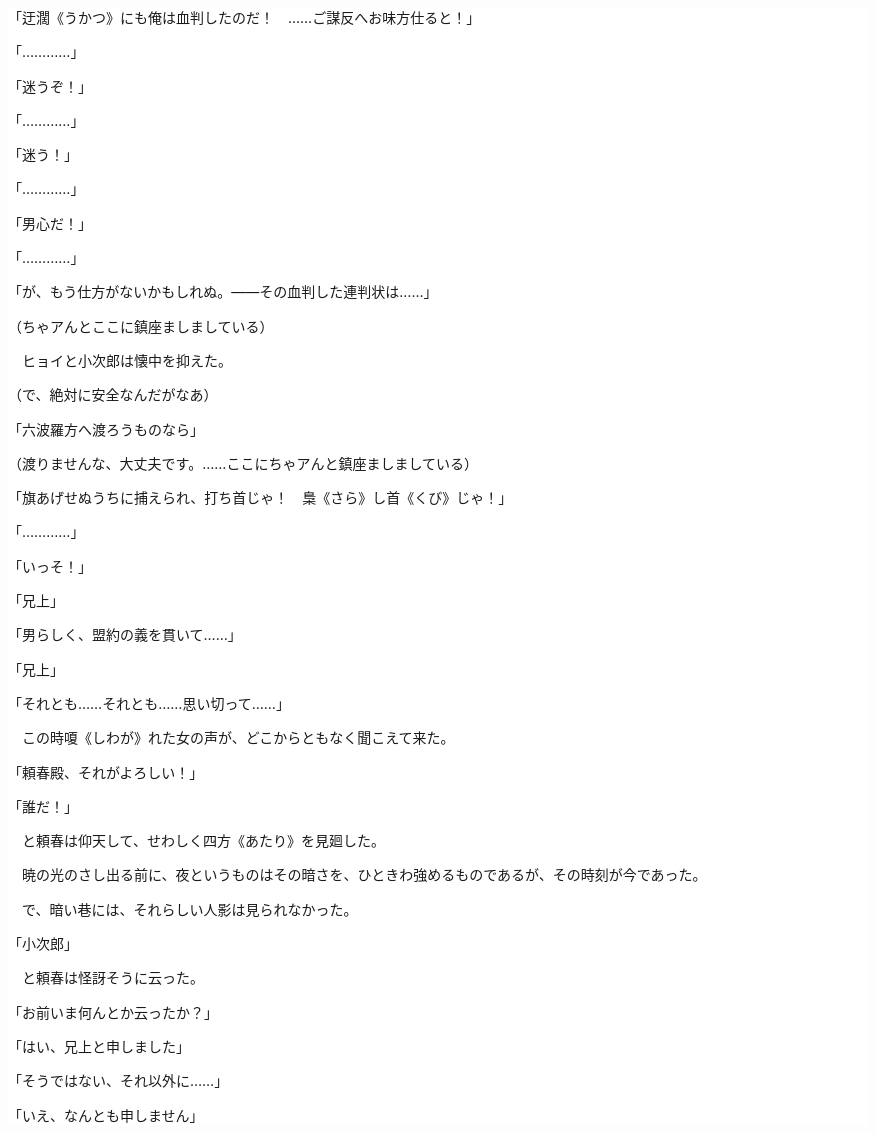 「迂濶《うかつ》にも俺は血判したのだ！　……ご謀反へお味方仕ると！」

「…………」

「迷うぞ！」

「…………」

「迷う！」

「…………」

「男心だ！」

「…………」

「が、もう仕方がないかもしれぬ。――その血判した連判状は……」

（ちゃアんとここに鎮座ましましている）

　ヒョイと小次郎は懐中を抑えた。

（で、絶対に安全なんだがなあ）

「六波羅方へ渡ろうものなら」

（渡りませんな、大丈夫です。……ここにちゃアんと鎮座ましましている）

「旗あげせぬうちに捕えられ、打ち首じゃ！　梟《さら》し首《くび》じゃ！」

「…………」

「いっそ！」

「兄上」

「男らしく、盟約の義を貫いて……」

「兄上」

「それとも……それとも……思い切って……」

　この時嗄《しわが》れた女の声が、どこからともなく聞こえて来た。

「頼春殿、それがよろしい！」

「誰だ！」

　と頼春は仰天して、せわしく四方《あたり》を見廻した。

　暁の光のさし出る前に、夜というものはその暗さを、ひときわ強めるものであるが、その時刻が今であった。

　で、暗い巷には、それらしい人影は見られなかった。

「小次郎」

　と頼春は怪訝そうに云った。

「お前いま何んとか云ったか？」

「はい、兄上と申しました」

「そうではない、それ以外に……」

「いえ、なんとも申しません」

